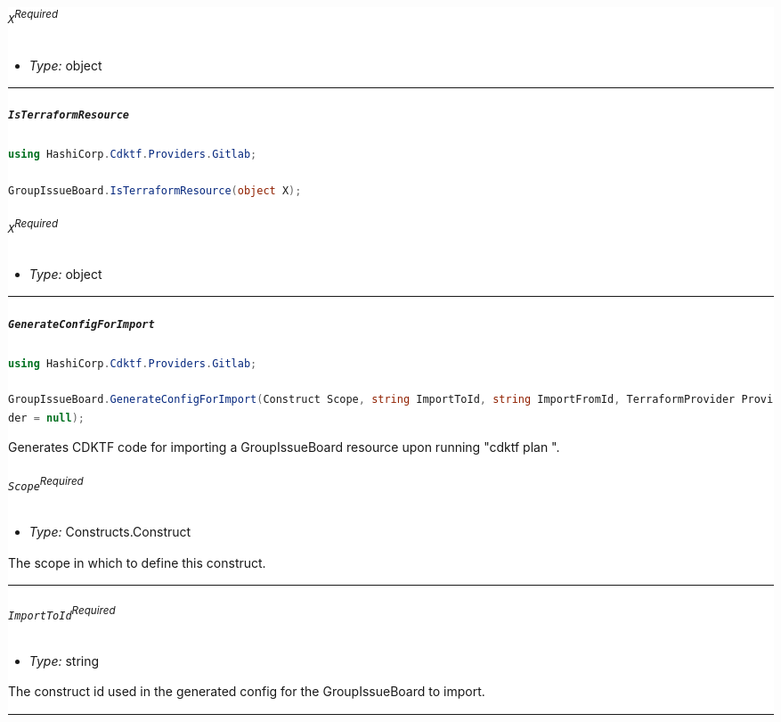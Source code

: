 ###### `X`<sup>Required</sup> <a name="X" id="@cdktf/provider-gitlab.groupIssueBoard.GroupIssueBoard.isTerraformElement.parameter.x"></a>

- *Type:* object

---

##### `IsTerraformResource` <a name="IsTerraformResource" id="@cdktf/provider-gitlab.groupIssueBoard.GroupIssueBoard.isTerraformResource"></a>

```csharp
using HashiCorp.Cdktf.Providers.Gitlab;

GroupIssueBoard.IsTerraformResource(object X);
```

###### `X`<sup>Required</sup> <a name="X" id="@cdktf/provider-gitlab.groupIssueBoard.GroupIssueBoard.isTerraformResource.parameter.x"></a>

- *Type:* object

---

##### `GenerateConfigForImport` <a name="GenerateConfigForImport" id="@cdktf/provider-gitlab.groupIssueBoard.GroupIssueBoard.generateConfigForImport"></a>

```csharp
using HashiCorp.Cdktf.Providers.Gitlab;

GroupIssueBoard.GenerateConfigForImport(Construct Scope, string ImportToId, string ImportFromId, TerraformProvider Provider = null);
```

Generates CDKTF code for importing a GroupIssueBoard resource upon running "cdktf plan <stack-name>".

###### `Scope`<sup>Required</sup> <a name="Scope" id="@cdktf/provider-gitlab.groupIssueBoard.GroupIssueBoard.generateConfigForImport.parameter.scope"></a>

- *Type:* Constructs.Construct

The scope in which to define this construct.

---

###### `ImportToId`<sup>Required</sup> <a name="ImportToId" id="@cdktf/provider-gitlab.groupIssueBoard.GroupIssueBoard.generateConfigForImport.parameter.importToId"></a>

- *Type:* string

The construct id used in the generated config for the GroupIssueBoard to import.

---